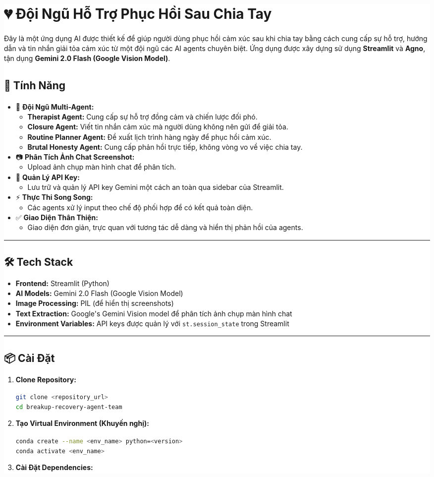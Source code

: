 # 💔 Đội Ngũ Hỗ Trợ Phục Hồi Sau Chia Tay

Đây là một ứng dụng AI được thiết kế để giúp người dùng phục hồi cảm xúc sau khi chia tay bằng cách cung cấp sự hỗ trợ, hướng dẫn và tin nhắn giải tỏa cảm xúc từ một đội ngũ các AI agents chuyên biệt. Ứng dụng được xây dựng sử dụng **Streamlit** và **Agno**, tận dụng **Gemini 2.0 Flash (Google Vision Model)**.

## 🚀 Tính Năng

- 🧠 **Đội Ngũ Multi-Agent:**
  - **Therapist Agent:** Cung cấp sự hỗ trợ đồng cảm và chiến lược đối phó.
  - **Closure Agent:** Viết tin nhắn cảm xúc mà người dùng không nên gửi để giải tỏa.
  - **Routine Planner Agent:** Đề xuất lịch trình hàng ngày để phục hồi cảm xúc.
  - **Brutal Honesty Agent:** Cung cấp phản hồi trực tiếp, không vòng vo về việc chia tay.
- 📷 **Phân Tích Ảnh Chat Screenshot:**
  - Upload ảnh chụp màn hình chat để phân tích.
- 🔑 **Quản Lý API Key:**
  - Lưu trữ và quản lý API key Gemini một cách an toàn qua sidebar của Streamlit.
- ⚡ **Thực Thi Song Song:**
  - Các agents xử lý input theo chế độ phối hợp để có kết quả toàn diện.
- ✅ **Giao Diện Thân Thiện:**
  - Giao diện đơn giản, trực quan với tương tác dễ dàng và hiển thị phản hồi của agents.

---

## 🛠️ Tech Stack

- **Frontend:** Streamlit (Python)
- **AI Models:** Gemini 2.0 Flash (Google Vision Model)
- **Image Processing:** PIL (để hiển thị screenshots)
- **Text Extraction:** Google's Gemini Vision model để phân tích ảnh chụp màn hình chat
- **Environment Variables:** API keys được quản lý với `st.session_state` trong Streamlit

---

## 📦 Cài Đặt

1. **Clone Repository:**

   ```bash
   git clone <repository_url>
   cd breakup-recovery-agent-team
   ```

2. **Tạo Virtual Environment (Khuyến nghị):**

   ```bash
   conda create --name <env_name> python=<version>
   conda activate <env_name>
   ```

3. **Cài Đặt Dependencies:**
